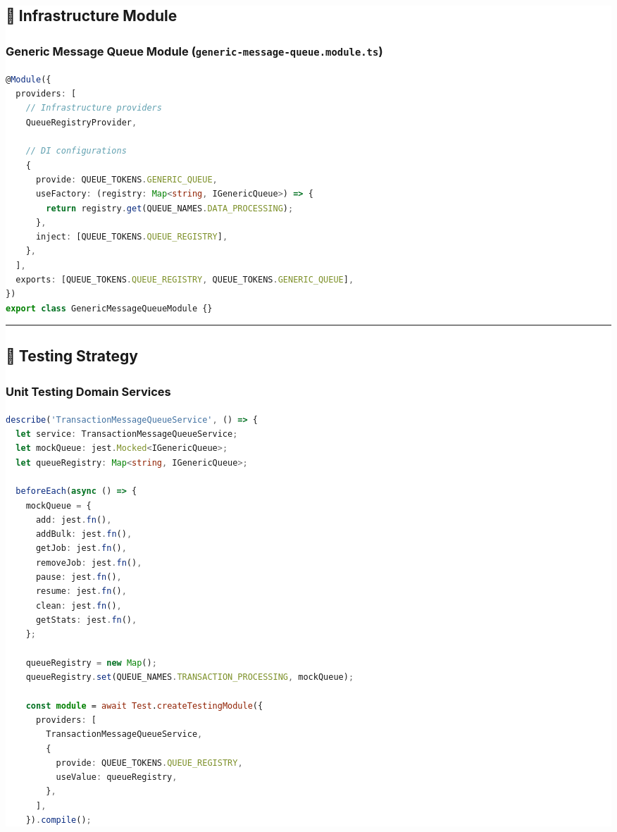 
## 🔧 **Infrastructure Module**

### Generic Message Queue Module (`generic-message-queue.module.ts`)

```ts
@Module({
  providers: [
    // Infrastructure providers
    QueueRegistryProvider,

    // DI configurations
    {
      provide: QUEUE_TOKENS.GENERIC_QUEUE,
      useFactory: (registry: Map<string, IGenericQueue>) => {
        return registry.get(QUEUE_NAMES.DATA_PROCESSING);
      },
      inject: [QUEUE_TOKENS.QUEUE_REGISTRY],
    },
  ],
  exports: [QUEUE_TOKENS.QUEUE_REGISTRY, QUEUE_TOKENS.GENERIC_QUEUE],
})
export class GenericMessageQueueModule {}
```

---

## 🧪 **Testing Strategy**

### Unit Testing Domain Services

```ts
describe('TransactionMessageQueueService', () => {
  let service: TransactionMessageQueueService;
  let mockQueue: jest.Mocked<IGenericQueue>;
  let queueRegistry: Map<string, IGenericQueue>;

  beforeEach(async () => {
    mockQueue = {
      add: jest.fn(),
      addBulk: jest.fn(),
      getJob: jest.fn(),
      removeJob: jest.fn(),
      pause: jest.fn(),
      resume: jest.fn(),
      clean: jest.fn(),
      getStats: jest.fn(),
    };

    queueRegistry = new Map();
    queueRegistry.set(QUEUE_NAMES.TRANSACTION_PROCESSING, mockQueue);

    const module = await Test.createTestingModule({
      providers: [
        TransactionMessageQueueService,
        {
          provide: QUEUE_TOKENS.QUEUE_REGISTRY,
          useValue: queueRegistry,
        },
      ],
    }).compile();

```